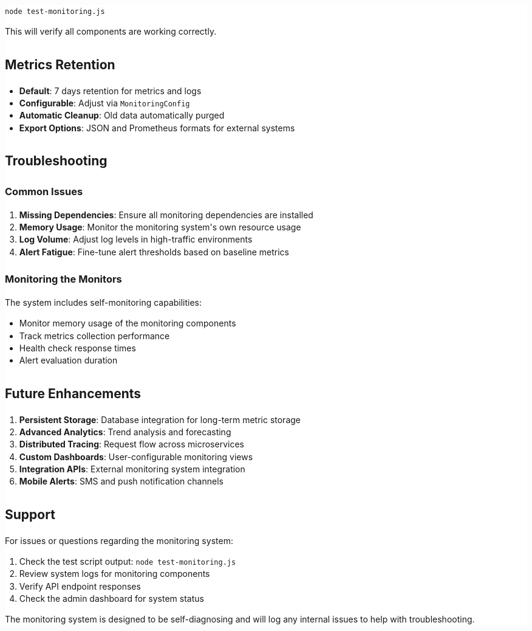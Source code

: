 ```bash
node test-monitoring.js
```

This will verify all components are working correctly.

## Metrics Retention

- **Default**: 7 days retention for metrics and logs
- **Configurable**: Adjust via `MonitoringConfig`
- **Automatic Cleanup**: Old data automatically purged
- **Export Options**: JSON and Prometheus formats for external systems

## Troubleshooting

### Common Issues

1. **Missing Dependencies**: Ensure all monitoring dependencies are installed
2. **Memory Usage**: Monitor the monitoring system's own resource usage
3. **Log Volume**: Adjust log levels in high-traffic environments
4. **Alert Fatigue**: Fine-tune alert thresholds based on baseline metrics

### Monitoring the Monitors

The system includes self-monitoring capabilities:

- Monitor memory usage of the monitoring components
- Track metrics collection performance
- Health check response times
- Alert evaluation duration

## Future Enhancements

1. **Persistent Storage**: Database integration for long-term metric storage
2. **Advanced Analytics**: Trend analysis and forecasting
3. **Distributed Tracing**: Request flow across microservices
4. **Custom Dashboards**: User-configurable monitoring views
5. **Integration APIs**: External monitoring system integration
6. **Mobile Alerts**: SMS and push notification channels

## Support

For issues or questions regarding the monitoring system:

1. Check the test script output: `node test-monitoring.js`
2. Review system logs for monitoring components
3. Verify API endpoint responses
4. Check the admin dashboard for system status

The monitoring system is designed to be self-diagnosing and will log any internal issues to help with troubleshooting.